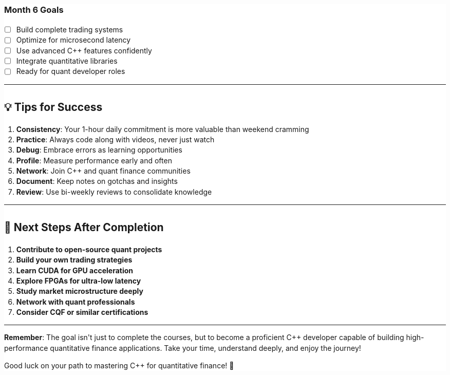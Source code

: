 ### Month 6 Goals
- [ ] Build complete trading systems
- [ ] Optimize for microsecond latency
- [ ] Use advanced C++ features confidently
- [ ] Integrate quantitative libraries
- [ ] Ready for quant developer roles

---

## 💡 Tips for Success

1. **Consistency**: Your 1-hour daily commitment is more valuable than weekend cramming
2. **Practice**: Always code along with videos, never just watch
3. **Debug**: Embrace errors as learning opportunities
4. **Profile**: Measure performance early and often
5. **Network**: Join C++ and quant finance communities
6. **Document**: Keep notes on gotchas and insights
7. **Review**: Use bi-weekly reviews to consolidate knowledge

---

## 🎯 Next Steps After Completion

1. **Contribute to open-source quant projects**
2. **Build your own trading strategies**
3. **Learn CUDA for GPU acceleration**
4. **Explore FPGAs for ultra-low latency**
5. **Study market microstructure deeply**
6. **Network with quant professionals**
7. **Consider CQF or similar certifications**

---

**Remember**: The goal isn't just to complete the courses, but to become a proficient C++ developer capable of building high-performance quantitative finance applications. Take your time, understand deeply, and enjoy the journey!

Good luck on your path to mastering C++ for quantitative finance! 🚀
